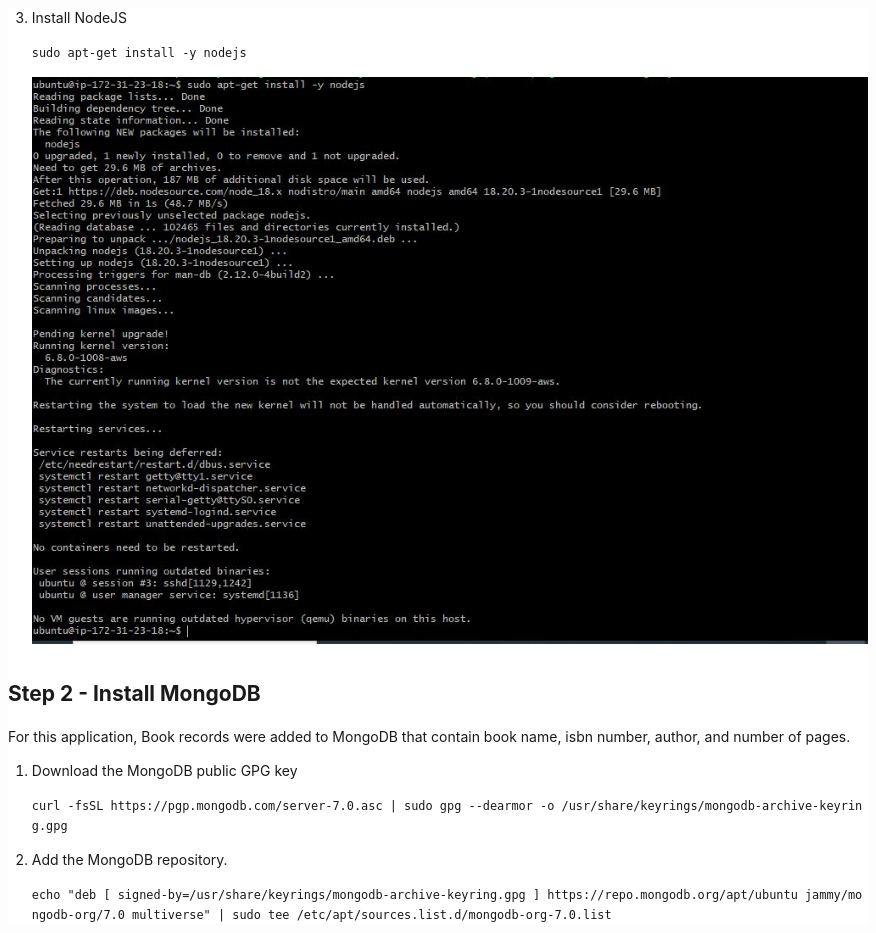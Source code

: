 
3. Install NodeJS

    ```
    sudo apt-get install -y nodejs
    ```

    ![alt text](/MEAN-STACK/Images/mean8.JPG)


## Step 2 - Install MongoDB

For this application, Book records were added to MongoDB that contain book name, isbn number, author, and number of pages.

1. Download the MongoDB public GPG key

    ```
    curl -fsSL https://pgp.mongodb.com/server-7.0.asc | sudo gpg --dearmor -o /usr/share/keyrings/mongodb-archive-keyring.gpg
    ```

2. Add the MongoDB repository.

    ```
    echo "deb [ signed-by=/usr/share/keyrings/mongodb-archive-keyring.gpg ] https://repo.mongodb.org/apt/ubuntu jammy/mongodb-org/7.0 multiverse" | sudo tee /etc/apt/sources.list.d/mongodb-org-7.0.list
    ```
